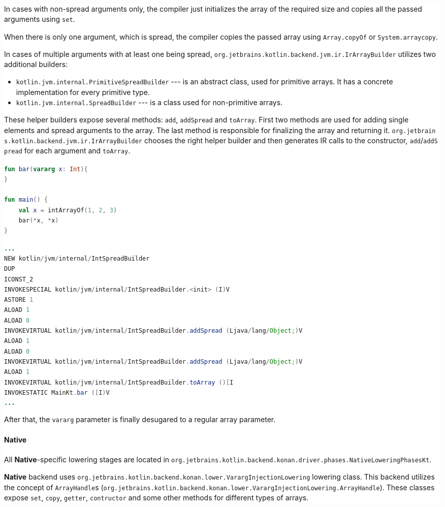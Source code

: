 In cases with non-spread arguments only, the compiler just initializes the array of the required size and copies all the passed arguments using `set`.

When there is only one argument, which is spread, the compiler copies the passed array using `Array.copyOf` or `System.arraycopy`.

In cases of multiple arguments with at least one being spread, `org.jetbrains.kotlin.backend.jvm.ir.IrArrayBuilder` utilizes two additional builders:
* `kotlin.jvm.internal.PrimitiveSpreadBuilder` --- is an abstract class, used for primitive arrays.
  It has a concrete implementation for every primitive type.
* `kotlin.jvm.internal.SpreadBuilder` --- is a class used for non-primitive arrays.

These helper builders expose several methods: `add`, `addSpread` and `toArray`.
First two methods are used for adding single elements and spread arguments to the array.
The last method is responsible for finalizing the array and returning it.
`org.jetbrains.kotlin.backend.jvm.ir.IrArrayBuilder` chooses the right helper builder and then generates IR calls to the constructor, `add`/`addSpread` for each argument and `toArray`.

```kotlin
fun bar(vararg x: Int){
}

fun main() {
    val x = intArrayOf(1, 2, 3)
    bar(*x, *x)
}
```
```java
...
NEW kotlin/jvm/internal/IntSpreadBuilder
DUP
ICONST_2
INVOKESPECIAL kotlin/jvm/internal/IntSpreadBuilder.<init> (I)V
ASTORE 1
ALOAD 1
ALOAD 0
INVOKEVIRTUAL kotlin/jvm/internal/IntSpreadBuilder.addSpread (Ljava/lang/Object;)V
ALOAD 1
ALOAD 0
INVOKEVIRTUAL kotlin/jvm/internal/IntSpreadBuilder.addSpread (Ljava/lang/Object;)V
ALOAD 1
INVOKEVIRTUAL kotlin/jvm/internal/IntSpreadBuilder.toArray ()[I
INVOKESTATIC MainKt.bar ([I)V
...
```

After that, the `vararg` parameter is finally desugared to a regular array parameter.

#### Native

All **Native**-specific lowering stages are located in `org.jetbrains.kotlin.backend.konan.driver.phases.NativeLoweringPhasesKt`.

**Native** backend uses `org.jetbrains.kotlin.backend.konan.lower.VarargInjectionLowering` lowering class.
This backend utilizes the concept of `ArrayHandle`s (`org.jetbrains.kotlin.backend.konan.lower.VarargInjectionLowering.ArrayHandle`).
These classes expose `set`, `copy`, `getter`, `contructor` and some other methods for different types of arrays.
